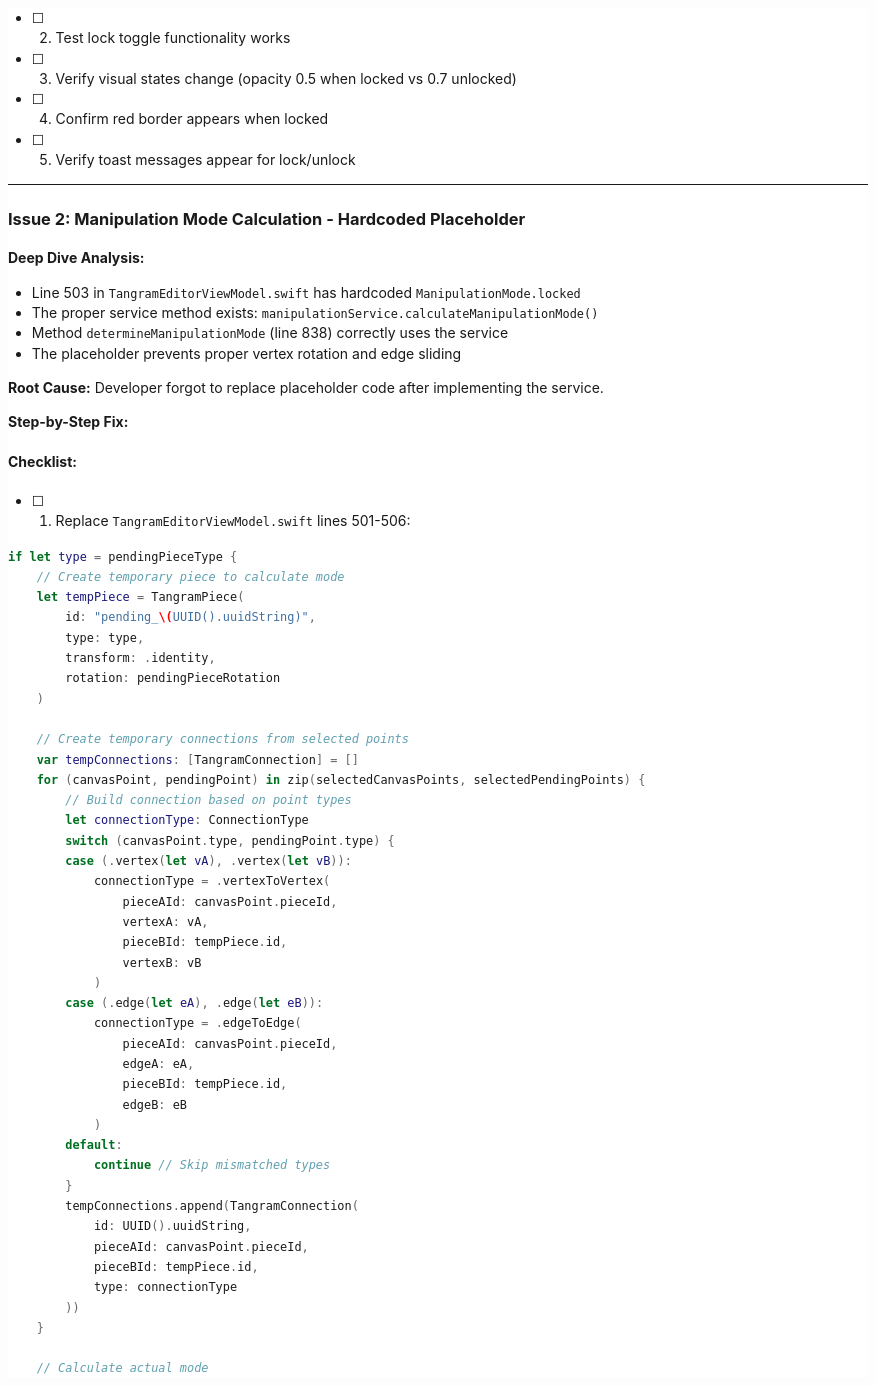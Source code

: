 - [ ] 2. Test lock toggle functionality works
- [ ] 3. Verify visual states change (opacity 0.5 when locked vs 0.7 unlocked)
- [ ] 4. Confirm red border appears when locked
- [ ] 5. Verify toast messages appear for lock/unlock

---

### Issue 2: Manipulation Mode Calculation - Hardcoded Placeholder

**Deep Dive Analysis:**
- Line 503 in `TangramEditorViewModel.swift` has hardcoded `ManipulationMode.locked`
- The proper service method exists: `manipulationService.calculateManipulationMode()`
- Method `determineManipulationMode` (line 838) correctly uses the service
- The placeholder prevents proper vertex rotation and edge sliding

**Root Cause:**
Developer forgot to replace placeholder code after implementing the service.

**Step-by-Step Fix:**

#### Checklist:
- [ ] 1. Replace `TangramEditorViewModel.swift` lines 501-506:
```swift
if let type = pendingPieceType {
    // Create temporary piece to calculate mode
    let tempPiece = TangramPiece(
        id: "pending_\(UUID().uuidString)",
        type: type,
        transform: .identity,
        rotation: pendingPieceRotation
    )
    
    // Create temporary connections from selected points
    var tempConnections: [TangramConnection] = []
    for (canvasPoint, pendingPoint) in zip(selectedCanvasPoints, selectedPendingPoints) {
        // Build connection based on point types
        let connectionType: ConnectionType
        switch (canvasPoint.type, pendingPoint.type) {
        case (.vertex(let vA), .vertex(let vB)):
            connectionType = .vertexToVertex(
                pieceAId: canvasPoint.pieceId,
                vertexA: vA,
                pieceBId: tempPiece.id,
                vertexB: vB
            )
        case (.edge(let eA), .edge(let eB)):
            connectionType = .edgeToEdge(
                pieceAId: canvasPoint.pieceId,
                edgeA: eA,
                pieceBId: tempPiece.id,
                edgeB: eB
            )
        default:
            continue // Skip mismatched types
        }
        tempConnections.append(TangramConnection(
            id: UUID().uuidString,
            pieceAId: canvasPoint.pieceId,
            pieceBId: tempPiece.id,
            type: connectionType
        ))
    }
    
    // Calculate actual mode
```